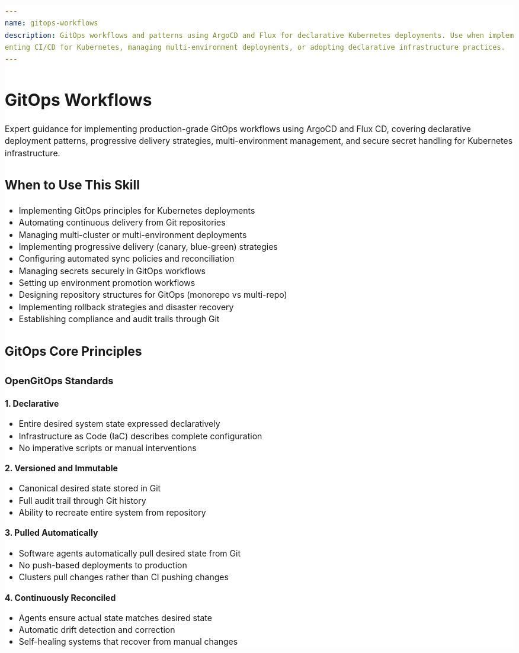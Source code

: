 ```yaml
---
name: gitops-workflows
description: GitOps workflows and patterns using ArgoCD and Flux for declarative Kubernetes deployments. Use when implementing CI/CD for Kubernetes, managing multi-environment deployments, or adopting declarative infrastructure practices.
---
```


# GitOps Workflows

Expert guidance for implementing production-grade GitOps workflows using ArgoCD and Flux CD, covering declarative deployment patterns, progressive delivery strategies, multi-environment management, and secure secret handling for Kubernetes infrastructure.

## When to Use This Skill

- Implementing GitOps principles for Kubernetes deployments
- Automating continuous delivery from Git repositories
- Managing multi-cluster or multi-environment deployments
- Implementing progressive delivery (canary, blue-green) strategies
- Configuring automated sync policies and reconciliation
- Managing secrets securely in GitOps workflows
- Setting up environment promotion workflows
- Designing repository structures for GitOps (monorepo vs multi-repo)
- Implementing rollback strategies and disaster recovery
- Establishing compliance and audit trails through Git

## GitOps Core Principles

### OpenGitOps Standards

**1. Declarative**
- Entire desired system state expressed declaratively
- Infrastructure as Code (IaC) describes complete configuration
- No imperative scripts or manual interventions

**2. Versioned and Immutable**
- Canonical desired state stored in Git
- Full audit trail through Git history
- Ability to recreate entire system from repository

**3. Pulled Automatically**
- Software agents automatically pull desired state from Git
- No push-based deployments to production
- Clusters pull changes rather than CI pushing changes

**4. Continuously Reconciled**
- Agents ensure actual state matches desired state
- Automatic drift detection and correction
- Self-healing systems that recover from manual changes
